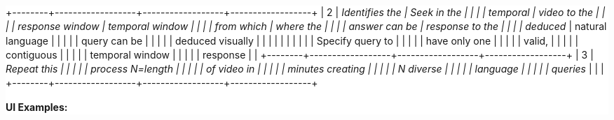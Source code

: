 +--------+------------------+------------------+------------------+
| 2      | *Identifies the  | Seek in the      |                  |
|        | temporal         | video to the     |                  |
|        | response window  | temporal window  |                  |
|        | from which       | where the        |                  |
|        | answer can be    | response to the  |                  |
|        | deduced*         | natural language |                  |
|        |                  | query can be     |                  |
|        |                  | deduced visually |                  |
|        |                  |                  |                  |
|        |                  | Specify query to |                  |
|        |                  | have only one    |                  |
|        |                  | valid,           |                  |
|        |                  | contiguous       |                  |
|        |                  | temporal window  |                  |
|        |                  | response         |                  |
+--------+------------------+------------------+------------------+
| 3      | *Repeat this     |                  |                  |
|        | process N=length |                  |                  |
|        | of video in      |                  |                  |
|        | minutes creating |                  |                  |
|        | N diverse        |                  |                  |
|        | language         |                  |                  |
|        | queries*         |                  |                  |
+--------+------------------+------------------+------------------+

**UI Examples:**
